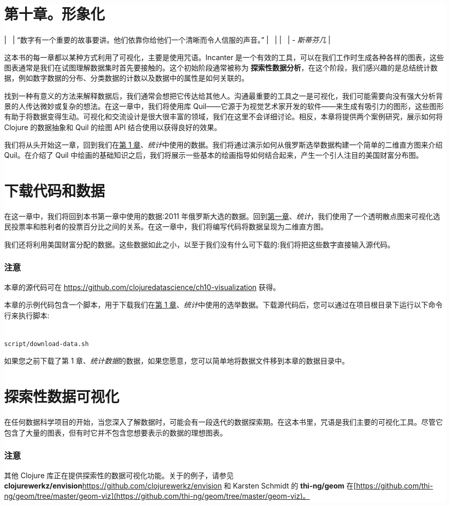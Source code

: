 <title>Chapter 10. Visualization</title><link href="epub.css" rel="stylesheet" type="text/css"> 

# 第十章。形象化

|   | “数字有一个重要的故事要讲。他们依靠你给他们一个清晰而令人信服的声音。” |   |
|   | - *斯蒂芬几* |

这本书的每一章都以某种方式利用了可视化，主要是使用咒语。Incanter 是一个有效的工具，可以在我们工作时生成各种各样的图表，这些图表通常是我们在试图理解数据集时首先要接触的。这个初始阶段通常被称为 **探索性数据分析**，在这个阶段，我们感兴趣的是总结统计数据，例如数字数据的分布、分类数据的计数以及数据中的属性是如何关联的。

找到一种有意义的方法来解释数据后，我们通常会想把它传达给其他人。沟通最重要的工具之一是可视化，我们可能需要向没有强大分析背景的人传达微妙或复杂的想法。在这一章中，我们将使用库 Quil——它源于为视觉艺术家开发的软件——来生成有吸引力的图形，这些图形有助于将数据变得生动。可视化和交流设计是很大很丰富的领域，我们在这里不会详细讨论。相反，本章将提供两个案例研究，展示如何将 Clojure 的数据抽象和 Quil 的绘图 API 结合使用以获得良好的效果。

我们将从头开始这一章，回到我们在[第 1 章](ch01.html "Chapter 1. Statistics")、*统计*中使用的数据。我们将通过演示如何从俄罗斯选举数据构建一个简单的二维直方图来介绍 Quil。在介绍了 Quil 中绘画的基础知识之后，我们将展示一些基本的绘画指导如何结合起来，产生一个引人注目的美国财富分布图。

# 下载代码和数据

在这一章中，我们将回到本书第一章中使用的数据:2011 年俄罗斯大选的数据。回到[第一章](ch01.html "Chapter 1. Statistics")、*统计*，我们使用了一个透明散点图来可视化选民投票率和胜利者的投票百分比之间的关系。在这一章中，我们将编写代码将数据呈现为二维直方图。

我们还将利用美国财富分配的数据。这些数据如此之小，以至于我们没有什么可下载的:我们将把这些数字直接输入源代码。

### 注意

本章的源代码可在 https://github.com/clojuredatascience/ch10-visualization 获得。

本章的示例代码包含一个脚本，用于下载我们在[第 1 章](ch01.html "Chapter 1. Statistics")、*统计*中使用的选举数据。下载源代码后，您可以通过在项目根目录下运行以下命令行来执行脚本:

```

script/download-data.sh

```

如果您之前下载了第 1 章、*统计数据*的数据，如果您愿意，您可以简单地将数据文件移到本章的数据目录中。

<title>Exploratory data visualization</title><link href="epub.css" rel="stylesheet" type="text/css"> 

# 探索性数据可视化

在任何数据科学项目的开始，当您深入了解数据时，可能会有一段迭代的数据探索期。在这本书里，咒语是我们主要的可视化工具。尽管它包含了大量的图表，但有时它并不包含您想要表示的数据的理想图表。

### 注意

其他 Clojure 库正在提供探索性的数据可视化功能。关于的例子，请参见**clojurewerkz/envision**https://github.com/clojurewerkz/envision 和 Karsten Schmidt 的 **thi-ng/geom** 在[https://github.com/thi-ng/geom/tree/master/geom-viz](https://github.com/thi-ng/geom/tree/master/geom-viz)。
